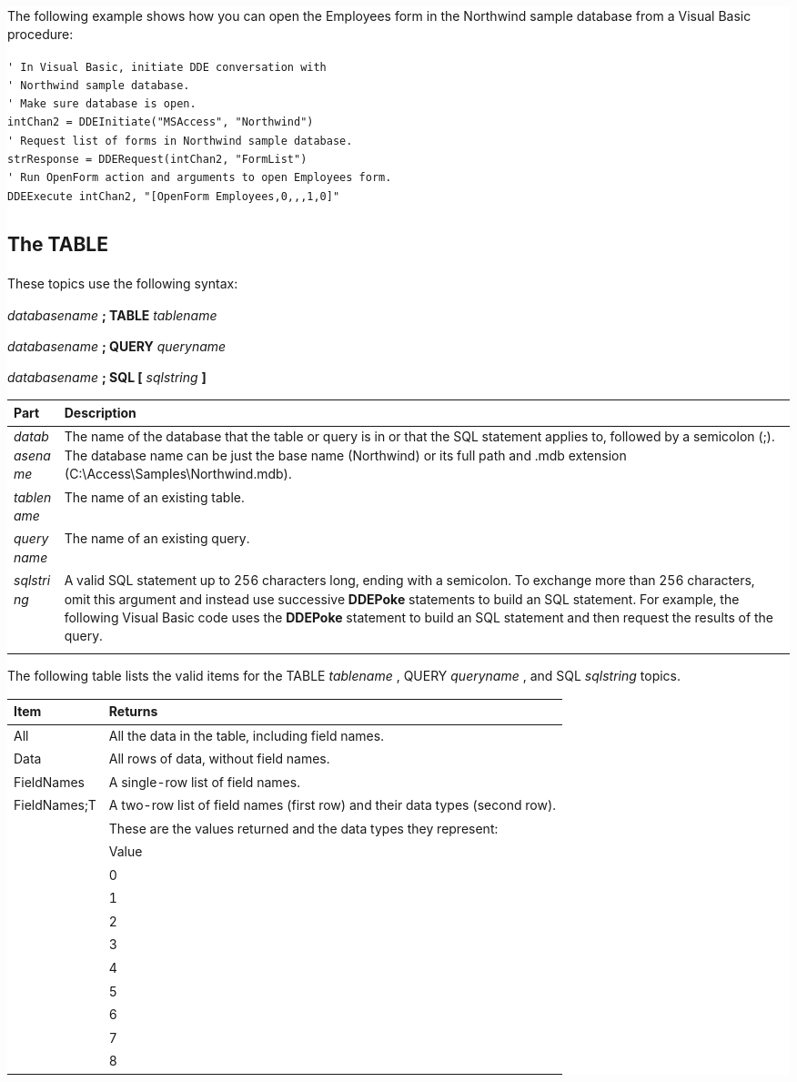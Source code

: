 The following example shows how you can open the Employees form in the Northwind sample database from a Visual Basic procedure:
  
```
' In Visual Basic, initiate DDE conversation with 
' Northwind sample database. 
' Make sure database is open. 
intChan2 = DDEInitiate("MSAccess", "Northwind") 
' Request list of forms in Northwind sample database. 
strResponse = DDERequest(intChan2, "FormList") 
' Run OpenForm action and arguments to open Employees form. 
DDEExecute intChan2, "[OpenForm Employees,0,,,1,0]"
```

## The TABLE

These topics use the following syntax:
  
 *databasename* **; TABLE** *tablename* 
  
 *databasename* **; QUERY** *queryname* 
  
 *databasename* **; SQL [** *sqlstring* **]**
  
|**Part**|**Description**|
|:-----|:-----|
| *databasename*  <br/> |The name of the database that the table or query is in or that the SQL statement applies to, followed by a semicolon (;). The database name can be just the base name (Northwind) or its full path and .mdb extension (C:\Access\Samples\Northwind.mdb).  <br/> |
| *tablename*  <br/> |The name of an existing table.  <br/> |
| *queryname*  <br/> |The name of an existing query.  <br/> |
| *sqlstring*  <br/> |A valid SQL statement up to 256 characters long, ending with a semicolon. To exchange more than 256 characters, omit this argument and instead use successive **DDEPoke** statements to build an SQL statement. For example, the following Visual Basic code uses the **DDEPoke** statement to build an SQL statement and then request the results of the query.  <br/> |
|||
   
The following table lists the valid items for the TABLE  *tablename*  , QUERY  *queryname*  , and SQL  *sqlstring*  topics. 
  
|**Item**|**Returns**|
|:-----|:-----|
|All  <br/> |All the data in the table, including field names.  <br/> |
|Data  <br/> |All rows of data, without field names.  <br/> |
|FieldNames  <br/> |A single-row list of field names.  <br/> |
|FieldNames;T  <br/> |A two-row list of field names (first row) and their data types (second row).  <br/> |
||These are the values returned and the data types they represent:  <br/> |
||Value  <br/> |Data type  <br/> |
||0  <br/> |Invalid  <br/> |
||1  <br/> |**True** / **False** (non- **Null** )  <br/> |
||2  <br/> |Unsigned byte  <br/> |
||3  <br/> |2-byte signed integer ( **Integer** )  <br/> |
||4  <br/> |4-byte signed integer ( **Long** )  <br/> |
||5  <br/> |8-byte signed integer ( **Currency** )  <br/> |
||6  <br/> |4-byte single-precision floating-point ( **Single** )  <br/> |
||7  <br/> |8-byte double-precision floating-point ( **Double** )  <br/> |
||8  <br/> |Date/Time  <br/> |